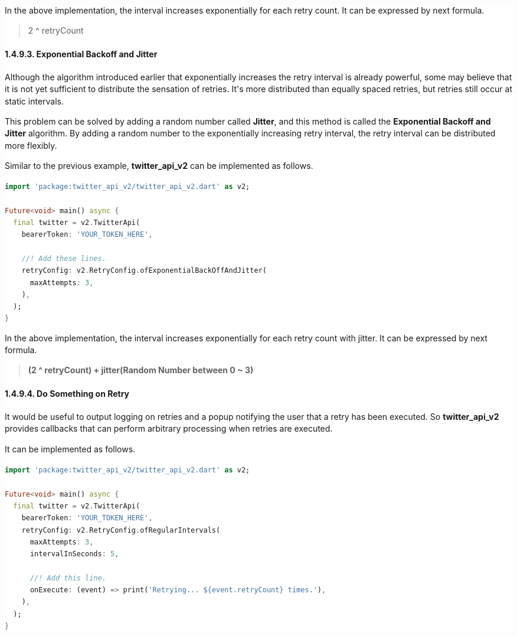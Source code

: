 In the above implementation, the interval increases exponentially for each retry count. It can be expressed by next formula.

> 2 ^ retryCount

#### 1.4.9.3. Exponential Backoff and Jitter

Although the algorithm introduced earlier that exponentially increases the retry interval is already powerful, some may believe that it is not yet sufficient to distribute the sensation of retries. It's more distributed than equally spaced retries, but retries still occur at static intervals.

This problem can be solved by adding a random number called **Jitter**, and this method is called the **Exponential Backoff and Jitter** algorithm. By adding a random number to the exponentially increasing retry interval, the retry interval can be distributed more flexibly.

Similar to the previous example, **twitter_api_v2** can be implemented as follows.

```dart
import 'package:twitter_api_v2/twitter_api_v2.dart' as v2;

Future<void> main() async {
  final twitter = v2.TwitterApi(
    bearerToken: 'YOUR_TOKEN_HERE',

    //! Add these lines.
    retryConfig: v2.RetryConfig.ofExponentialBackOffAndJitter(
      maxAttempts: 3,
    ),
  );
}
```

In the above implementation, the interval increases exponentially for each retry count with jitter. It can be expressed by next formula.

> **(2 ^ retryCount) + jitter(Random Number between 0 ~ 3)**

#### 1.4.9.4. Do Something on Retry

It would be useful to output logging on retries and a popup notifying the user that a retry has been executed. So **twitter_api_v2** provides callbacks that can perform arbitrary processing when retries are executed.

It can be implemented as follows.

```dart
import 'package:twitter_api_v2/twitter_api_v2.dart' as v2;

Future<void> main() async {
  final twitter = v2.TwitterApi(
    bearerToken: 'YOUR_TOKEN_HERE',
    retryConfig: v2.RetryConfig.ofRegularIntervals(
      maxAttempts: 3,
      intervalInSeconds: 5,

      //! Add this line.
      onExecute: (event) => print('Retrying... ${event.retryCount} times.'),
    ),
  );
}
```
